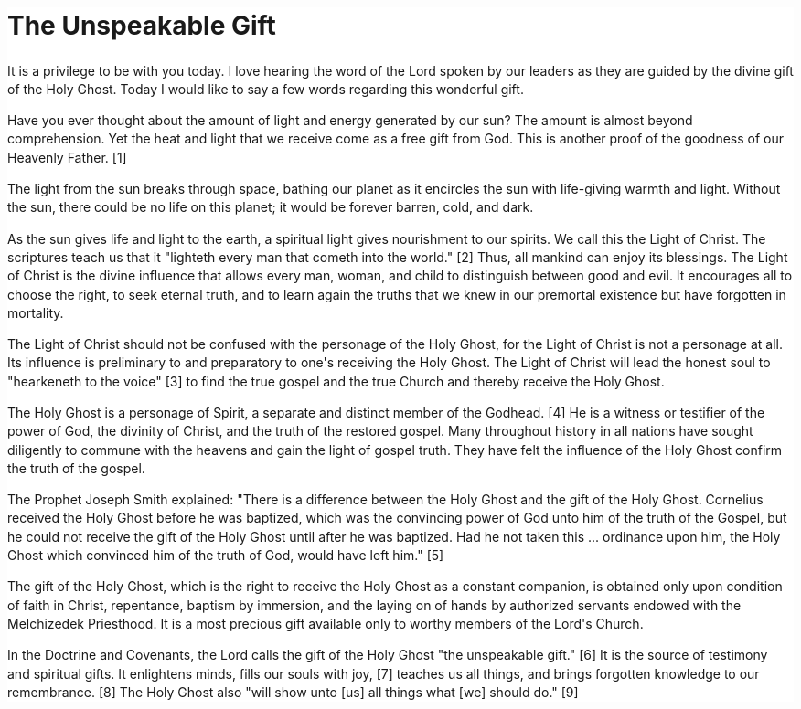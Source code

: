# The Unspeakable Gift

It is a privilege to be with you today. I love hearing the word of the Lord
spoken by our leaders as they are guided by the divine gift of the Holy Ghost.
Today I would like to say a few words regarding this wonderful gift.

Have you ever thought about the amount of light and energy generated by our
sun? The amount is almost beyond comprehension. Yet the heat and light that we
receive come as a free gift from God. This is another proof of the goodness of
our Heavenly Father. [1]

The light from the sun breaks through space, bathing our planet as it
encircles the sun with life-giving warmth and light. Without the sun, there
could be no life on this planet; it would be forever barren, cold, and dark.

As the sun gives life and light to the earth, a spiritual light gives
nourishment to our spirits. We call this the Light of Christ. The scriptures
teach us that it "lighteth every man that cometh into the world." [2]  Thus,
all mankind can enjoy its blessings. The Light of Christ is the divine
influence that allows every man, woman, and child to distinguish between good
and evil. It encourages all to choose the right, to seek eternal truth, and to
learn again the truths that we knew in our premortal existence but have
forgotten in mortality.

The Light of Christ should not be confused with the personage of the Holy
Ghost, for the Light of Christ is not a personage at all. Its influence is
preliminary to and preparatory to one's receiving the Holy Ghost. The Light of
Christ will lead the honest soul to "hearkeneth to the voice" [3]  to find the
true gospel and the true Church and thereby receive the Holy Ghost.

The Holy Ghost is a personage of Spirit, a separate and distinct member of the
Godhead. [4]  He is a witness or testifier of the power of God, the divinity
of Christ, and the truth of the restored gospel. Many throughout history in
all nations have sought diligently to commune with the heavens and gain the
light of gospel truth. They have felt the influence of the Holy Ghost confirm
the truth of the gospel.

The Prophet Joseph Smith explained: "There is a difference between the Holy
Ghost and the gift of the Holy Ghost. Cornelius received the Holy Ghost before
he was baptized, which was the convincing power of God unto him of the truth
of the Gospel, but he could not receive the gift of the Holy Ghost until after
he was baptized. Had he not taken this ... ordinance upon him, the Holy Ghost
which convinced him of the truth of God, would have left him." [5]

The gift of the Holy Ghost, which is the right to receive the Holy Ghost as a
constant companion, is obtained only upon condition of faith in Christ,
repentance, baptism by immersion, and the laying on of hands by authorized
servants endowed with the Melchizedek Priesthood. It is a most precious gift
available only to worthy members of the Lord's Church.

In the Doctrine and Covenants, the Lord calls the gift of the Holy Ghost "the
unspeakable gift." [6]  It is the source of testimony and spiritual gifts. It
enlightens minds, fills our souls with joy, [7]  teaches us all things, and
brings forgotten knowledge to our remembrance. [8]  The Holy Ghost also "will
show unto [us] all things what [we] should do." [9]
